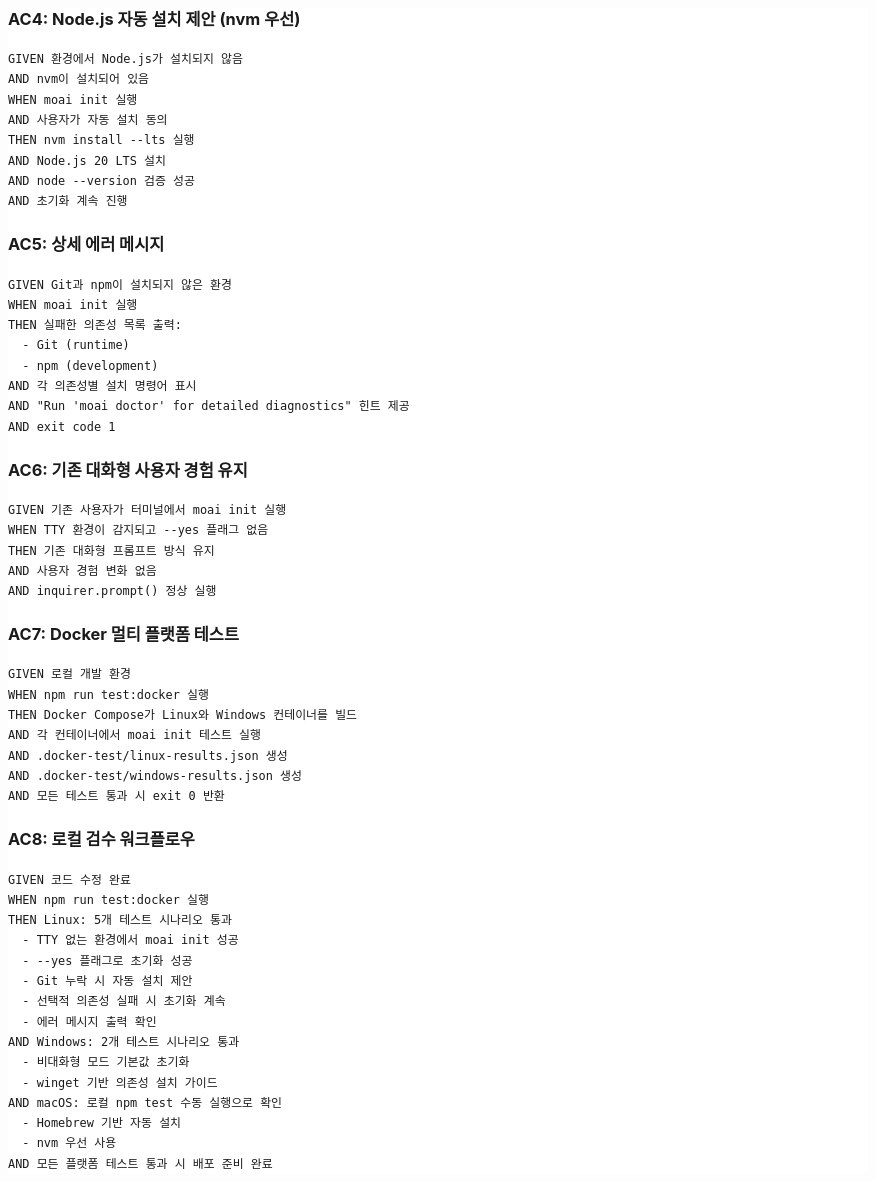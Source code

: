### AC4: Node.js 자동 설치 제안 (nvm 우선)
```gherkin
GIVEN 환경에서 Node.js가 설치되지 않음
AND nvm이 설치되어 있음
WHEN moai init 실행
AND 사용자가 자동 설치 동의
THEN nvm install --lts 실행
AND Node.js 20 LTS 설치
AND node --version 검증 성공
AND 초기화 계속 진행
```

### AC5: 상세 에러 메시지
```gherkin
GIVEN Git과 npm이 설치되지 않은 환경
WHEN moai init 실행
THEN 실패한 의존성 목록 출력:
  - Git (runtime)
  - npm (development)
AND 각 의존성별 설치 명령어 표시
AND "Run 'moai doctor' for detailed diagnostics" 힌트 제공
AND exit code 1
```

### AC6: 기존 대화형 사용자 경험 유지
```gherkin
GIVEN 기존 사용자가 터미널에서 moai init 실행
WHEN TTY 환경이 감지되고 --yes 플래그 없음
THEN 기존 대화형 프롬프트 방식 유지
AND 사용자 경험 변화 없음
AND inquirer.prompt() 정상 실행
```

### AC7: Docker 멀티 플랫폼 테스트
```gherkin
GIVEN 로컬 개발 환경
WHEN npm run test:docker 실행
THEN Docker Compose가 Linux와 Windows 컨테이너를 빌드
AND 각 컨테이너에서 moai init 테스트 실행
AND .docker-test/linux-results.json 생성
AND .docker-test/windows-results.json 생성
AND 모든 테스트 통과 시 exit 0 반환
```

### AC8: 로컬 검수 워크플로우
```gherkin
GIVEN 코드 수정 완료
WHEN npm run test:docker 실행
THEN Linux: 5개 테스트 시나리오 통과
  - TTY 없는 환경에서 moai init 성공
  - --yes 플래그로 초기화 성공
  - Git 누락 시 자동 설치 제안
  - 선택적 의존성 실패 시 초기화 계속
  - 에러 메시지 출력 확인
AND Windows: 2개 테스트 시나리오 통과
  - 비대화형 모드 기본값 초기화
  - winget 기반 의존성 설치 가이드
AND macOS: 로컬 npm test 수동 실행으로 확인
  - Homebrew 기반 자동 설치
  - nvm 우선 사용
AND 모든 플랫폼 테스트 통과 시 배포 준비 완료
```
